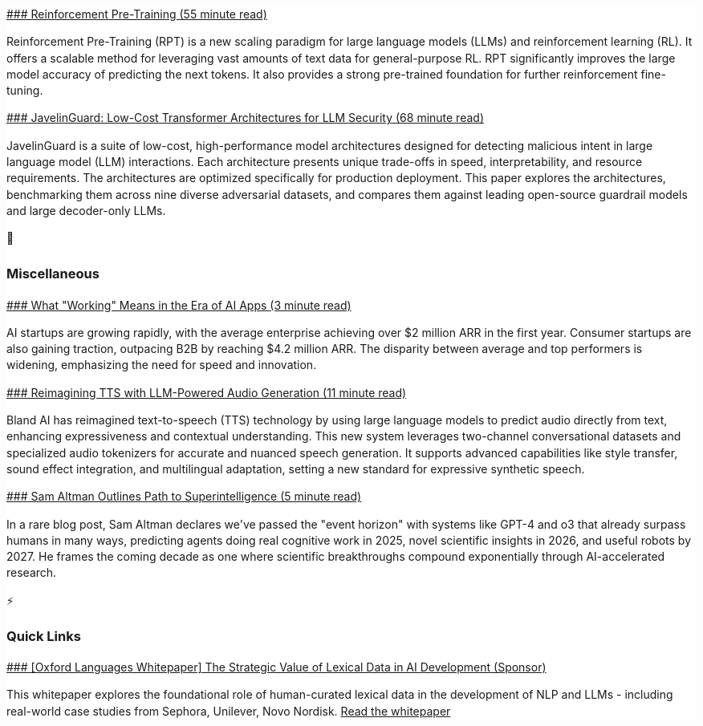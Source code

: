 [### Reinforcement Pre-Training (55 minute read)](https://arxiv.org/abs/2506.08007?utm_source=tldrai)

Reinforcement Pre-Training (RPT) is a new scaling paradigm for large language models (LLMs) and reinforcement learning (RL). It offers a scalable method for leveraging vast amounts of text data for general-purpose RL. RPT significantly improves the large model accuracy of predicting the next tokens. It also provides a strong pre-trained foundation for further reinforcement fine-tuning.

[### JavelinGuard: Low-Cost Transformer Architectures for LLM Security (68 minute read)](https://www.arxiv.org/abs/2506.07330?utm_source=tldrai)

JavelinGuard is a suite of low-cost, high-performance model architectures designed for detecting malicious intent in large language model (LLM) interactions. Each architecture presents unique trade-offs in speed, interpretability, and resource requirements. The architectures are optimized specifically for production deployment. This paper explores the architectures, benchmarking them across nine diverse adversarial datasets, and compares them against leading open-source guardrail models and large decoder-only LLMs.

🎁

### Miscellaneous

[### What "Working" Means in the Era of AI Apps (3 minute read)](https://a16z.com/revenue-benchmarks-ai-apps/?utm_source=tldrai)

AI startups are growing rapidly, with the average enterprise achieving over $2 million ARR in the first year. Consumer startups are also gaining traction, outpacing B2B by reaching $4.2 million ARR. The disparity between average and top performers is widening, emphasizing the need for speed and innovation.

[### Reimagining TTS with LLM-Powered Audio Generation (11 minute read)](https://www.bland.ai/blogs/new-tts-announcement?utm_source=tldrai)

Bland AI has reimagined text-to-speech (TTS) technology by using large language models to predict audio directly from text, enhancing expressiveness and contextual understanding. This new system leverages two-channel conversational datasets and specialized audio tokenizers for accurate and nuanced speech generation. It supports advanced capabilities like style transfer, sound effect integration, and multilingual adaptation, setting a new standard for expressive synthetic speech.

[### Sam Altman Outlines Path to Superintelligence (5 minute read)](https://blog.samaltman.com/the-gentle-singularity?utm_source=tldrai)

In a rare blog post, Sam Altman declares we've passed the "event horizon" with systems like GPT-4 and o3 that already surpass humans in many ways, predicting agents doing real cognitive work in 2025, novel scientific insights in 2026, and useful robots by 2027. He frames the coming decade as one where scientific breakthroughs compound exponentially through AI-accelerated research.

⚡️

### Quick Links

[### [Oxford Languages Whitepaper] The Strategic Value of Lexical Data in AI Development (Sponsor)](https://languages.oup.com/the-strategic-value-of-lexical-data-in-ai-development/?utm_source=tldr+ai&amp;utm_medium=newsletter&amp;utm_id=whitepaper+01+11042025)

This whitepaper explores the foundational role of human-curated lexical data in the development of NLP and LLMs - including real-world case studies from Sephora, Unilever, Novo Nordisk. [Read the whitepaper](https://languages.oup.com/the-strategic-value-of-lexical-data-in-ai-development/?utm_source=tldr+ai&utm_medium=newsletter&utm_id=whitepaper+01+11042025)
